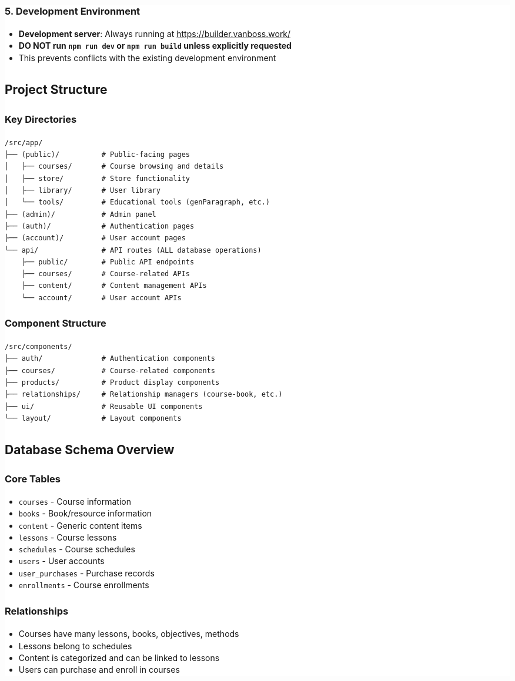 ### 5. Development Environment
- **Development server**: Always running at https://builder.vanboss.work/
- **DO NOT run `npm run dev` or `npm run build` unless explicitly requested**
- This prevents conflicts with the existing development environment

## Project Structure

### Key Directories
```
/src/app/
├── (public)/          # Public-facing pages
│   ├── courses/       # Course browsing and details
│   ├── store/         # Store functionality
│   ├── library/       # User library
│   └── tools/         # Educational tools (genParagraph, etc.)
├── (admin)/           # Admin panel
├── (auth)/            # Authentication pages
├── (account)/         # User account pages
└── api/               # API routes (ALL database operations)
    ├── public/        # Public API endpoints
    ├── courses/       # Course-related APIs
    ├── content/       # Content management APIs
    └── account/       # User account APIs
```

### Component Structure
```
/src/components/
├── auth/              # Authentication components
├── courses/           # Course-related components
├── products/          # Product display components
├── relationships/     # Relationship managers (course-book, etc.)
├── ui/                # Reusable UI components
└── layout/            # Layout components
```

## Database Schema Overview

### Core Tables
- `courses` - Course information
- `books` - Book/resource information
- `content` - Generic content items
- `lessons` - Course lessons
- `schedules` - Course schedules
- `users` - User accounts
- `user_purchases` - Purchase records
- `enrollments` - Course enrollments

### Relationships
- Courses have many lessons, books, objectives, methods
- Lessons belong to schedules
- Content is categorized and can be linked to lessons
- Users can purchase and enroll in courses
